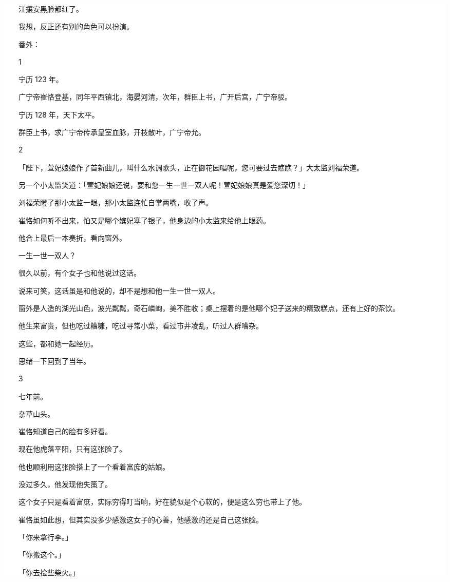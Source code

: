 &emsp;&emsp;江攘安黑脸都红了。  
  
&emsp;&emsp;我想，反正还有别的角色可以扮演。  
  
&emsp;&emsp;番外：  
  
&emsp;&emsp;1  
  
&emsp;&emsp;宁历 123 年。  
  
&emsp;&emsp;广宁帝崔恪登基，同年平西镇北，海晏河清，次年，群臣上书，广开后宫，广宁帝驳。  
  
&emsp;&emsp;宁历 128 年，天下太平。  
  
&emsp;&emsp;群臣上书，求广宁帝传承皇室血脉，开枝散叶，广宁帝允。  
  
&emsp;&emsp;2  
  
&emsp;&emsp;「陛下，萱妃娘娘作了首新曲儿，叫什么水调歌头，正在御花园唱呢，您可要过去瞧瞧？」大太监刘福荣道。  
  
&emsp;&emsp;另一个小太监笑道：「萱妃娘娘还说，要和您一生一世一双人呢！萱妃娘娘真是爱您深切！」  
  
&emsp;&emsp;刘福荣瞪了那小太监一眼，那小太监连忙自掌两嘴，收了声。  
  
&emsp;&emsp;崔恪如何听不出来，怕又是哪个嫔妃塞了银子，他身边的小太监来给他上眼药。  
  
&emsp;&emsp;他合上最后一本奏折，看向窗外。  
  
&emsp;&emsp;一生一世一双人？  
  
&emsp;&emsp;很久以前，有个女子也和他说过这话。  
  
&emsp;&emsp;说来可笑，这话虽是和他说的，却不是想和他一生一世一双人。  
  
&emsp;&emsp;窗外是人造的湖光山色，波光粼粼，奇石嶙峋，美不胜收；桌上摆着的是他哪个妃子送来的精致糕点，还有上好的茶饮。  
  
&emsp;&emsp;他生来富贵，但也吃过糟糠，吃过寻常小菜，看过市井凌乱，听过人群嘈杂。  
  
&emsp;&emsp;这些，都和她一起经历。  
  
&emsp;&emsp;思绪一下回到了当年。  
  
&emsp;&emsp;3  
  
&emsp;&emsp;七年前。  
  
&emsp;&emsp;杂草山头。  
  
&emsp;&emsp;崔恪知道自己的脸有多好看。  
  
&emsp;&emsp;现在他虎落平阳，只有这张脸了。  
  
&emsp;&emsp;他也顺利用这张脸搭上了一个看着富庶的姑娘。  
  
&emsp;&emsp;没过多久，他发现他失策了。  
  
&emsp;&emsp;这个女子只是看着富庶，实际穷得叮当响，好在貌似是个心软的，便是这么穷也带上了他。  
  
&emsp;&emsp;崔恪虽如此想，但其实没多少感激这女子的心善，他感激的还是自己这张脸。  
  
&emsp;&emsp;「你来拿行李。」  
  
&emsp;&emsp;「你搬这个。」  
  
&emsp;&emsp;「你去捡些柴火。」  
  